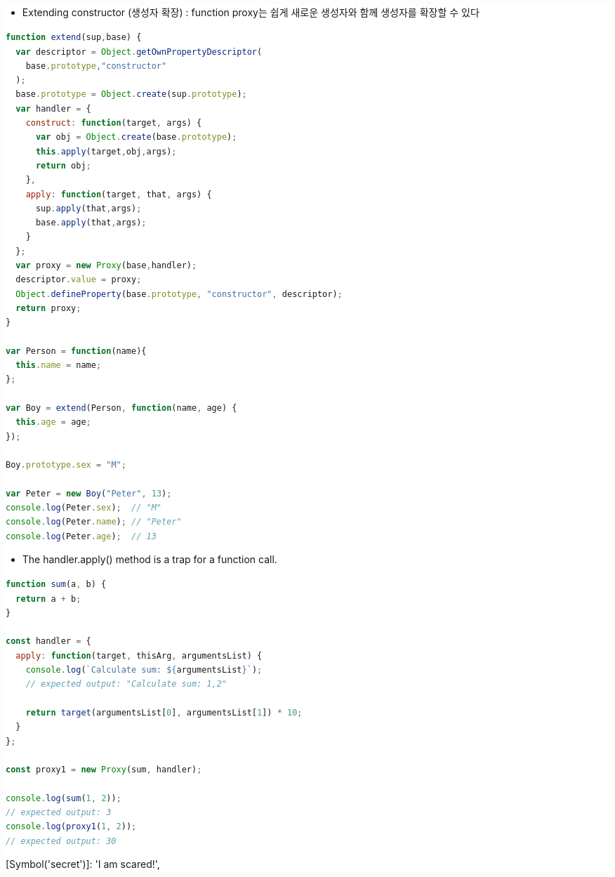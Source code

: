 -   Extending constructor (생성자 확장) :
    function proxy는 쉽게 새로운 생성자와 함께 생성자를 확장할 수 있다

```JavaScript
function extend(sup,base) {
  var descriptor = Object.getOwnPropertyDescriptor(
    base.prototype,"constructor"
  );
  base.prototype = Object.create(sup.prototype);
  var handler = {
    construct: function(target, args) {
      var obj = Object.create(base.prototype);
      this.apply(target,obj,args);
      return obj;
    },
    apply: function(target, that, args) {
      sup.apply(that,args);
      base.apply(that,args);
    }
  };
  var proxy = new Proxy(base,handler);
  descriptor.value = proxy;
  Object.defineProperty(base.prototype, "constructor", descriptor);
  return proxy;
}

var Person = function(name){
  this.name = name;
};

var Boy = extend(Person, function(name, age) {
  this.age = age;
});

Boy.prototype.sex = "M";

var Peter = new Boy("Peter", 13);
console.log(Peter.sex);  // "M"
console.log(Peter.name); // "Peter"
console.log(Peter.age);  // 13
```

-   The handler.apply() method is a trap for a function call.

```JavaScript
function sum(a, b) {
  return a + b;
}

const handler = {
  apply: function(target, thisArg, argumentsList) {
    console.log(`Calculate sum: ${argumentsList}`);
    // expected output: "Calculate sum: 1,2"

    return target(argumentsList[0], argumentsList[1]) * 10;
  }
};

const proxy1 = new Proxy(sum, handler);

console.log(sum(1, 2));
// expected output: 3
console.log(proxy1(1, 2));
// expected output: 30

```

  [Symbol('secret')]: 'I am scared!',